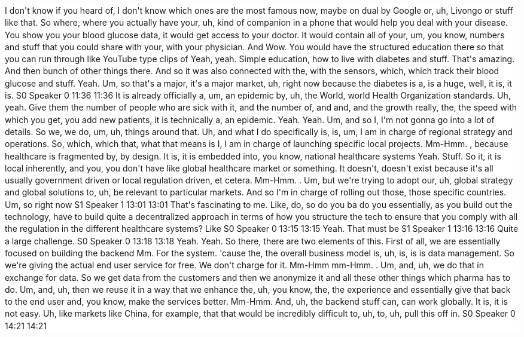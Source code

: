 I don't know if you heard of, I don't know which ones are the most famous now, maybe on dual by Google or, uh, Livongo or stuff like that. So where, where you actually have your, uh, kind of companion in a phone that would help you deal with your disease. You show you your blood glucose data, it would get access to your doctor. It would contain all of your, um, you know, numbers and stuff that you could share with your, with your physician. And Wow. You would have the structured education there so that you can run through like YouTube type clips of Yeah, yeah. Simple education, how to live with diabetes and stuff. That's amazing. And then bunch of other things there. And so it was also connected with the, with the sensors, which, which track their blood glucose and stuff. Yeah. Um, so that's a major, it's a major market, uh, right now because the diabetes is a, is a huge, well, it is, it is.
S0
Speaker 0
11:36
11:36
It is already officially a, um, an epidemic by, uh, the World, world Health Organization standards. Uh, yeah. Give them the number of people who are sick with it, and the number of, and and, and the growth really, the, the speed with which you get, you add new patients, it is technically a, an epidemic. Yeah. Yeah. Um, and so I, I'm not gonna go into a lot of details. So we, we do, um, uh, things around that. Uh, and what I do specifically is, is, um, I am in charge of regional strategy and operations. So, which, which that, what that means is I, I am in charge of launching specific local projects. Mm-Hmm. <affirmative>, because healthcare is fragmented by, by design. It is, it is embedded into, you know, national healthcare systems Yeah. Stuff. So it, it is local inherently, and you, you don't have like global healthcare market or something. It doesn't, doesn't exist because it's all usually government driven or local regulation driven, et cetera. Mm-Hmm. <affirmative>. Um, but we're trying to adopt our, uh, global strategy and global solutions to, uh, be relevant to particular markets. And so I'm in charge of rolling out those, those specific countries. Um, so right now
S1
Speaker 1
13:01
13:01
That's fascinating to me. Like, do, so do you ba do you essentially, as you build out the technology, have to build quite a decentralized approach in terms of how you structure the tech to ensure that you comply with all the regulation in the different healthcare systems? Like
S0
Speaker 0
13:15
13:15
Yeah. That must be
S1
Speaker 1
13:16
13:16
Quite a large challenge.
S0
Speaker 0
13:18
13:18
Yeah. Yeah. So there, there are two elements of this. First of all, we are essentially focused on building the backend Mm. For the system. 'cause the, the overall business model is, uh, is, is is data management. So we're giving the actual end user service for free. We don't charge for it. Mm-Hmm mm-Hmm. <affirmative>. Um, and, uh, we do that in exchange for data. So we get data from the customers and then we anonymize it and all these other things which pharma has to do. Um, and, uh, then we reuse it in a way that we enhance the, uh, you know, the, the experience and essentially give that back to the end user and, you know, make the services better. Mm-Hmm. And, uh, the backend stuff can, can work globally. It is, it is not easy. Uh, like markets like China, for example, that that would be incredibly difficult to, uh, to, uh, pull this off in.
S0
Speaker 0
14:21
14:21